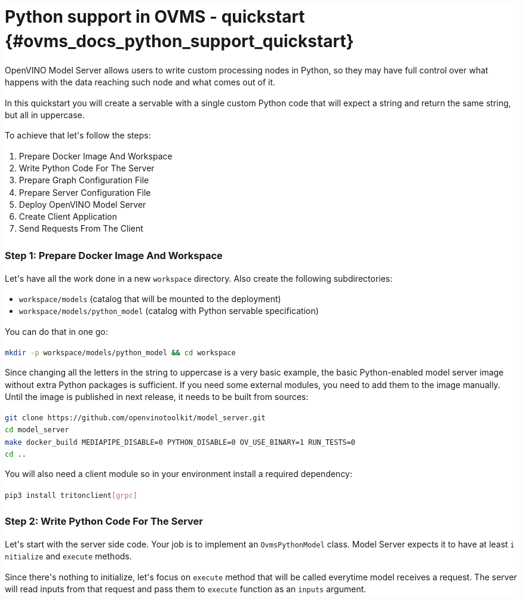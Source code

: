 # Python support in OVMS - quickstart {#ovms_docs_python_support_quickstart}

OpenVINO Model Server allows users to write custom processing nodes in Python, so they may have full control over what happens with the data reaching such node and what comes out of it.

In this quickstart you will create a servable with a single custom Python code that will expect a string and return the same string, but all in uppercase. 

To achieve that let's follow the steps:
1. Prepare Docker Image And Workspace
2. Write Python Code For The Server 
3. Prepare Graph Configuration File
4. Prepare Server Configuration File
5. Deploy OpenVINO Model Server
6. Create Client Application
7. Send Requests From The Client

### Step 1: Prepare Docker Image And Workspace

Let's have all the work done in a new `workspace` directory. Also create the following subdirectories:
- `workspace/models` (catalog that will be mounted to the deployment)
- `workspace/models/python_model` (catalog with Python servable specification)

You can do that in one go:

```bash
mkdir -p workspace/models/python_model && cd workspace
```

Since changing all the letters in the string to uppercase is a very basic example, the basic Python-enabled model server image without extra Python packages is sufficient. If you need some external modules, you need to add them to the image manually. 
Until the image is published in next release, it needs to be built from sources:

```bash
git clone https://github.com/openvinotoolkit/model_server.git
cd model_server
make docker_build MEDIAPIPE_DISABLE=0 PYTHON_DISABLE=0 OV_USE_BINARY=1 RUN_TESTS=0
cd ..
```

You will also need a client module so in your environment install a required dependency:
```bash
pip3 install tritonclient[grpc]
```

### Step 2: Write Python Code For The Server 

Let's start with the server side code. Your job is to implement an `OvmsPythonModel` class. Model Server expects it to have at least `initialize` and `execute` methods.

Since there's nothing to initialize, let's focus on `execute` method that will be called everytime model receives a request. The server will read inputs from that request and pass them to `execute` function as an `inputs` argument. 
